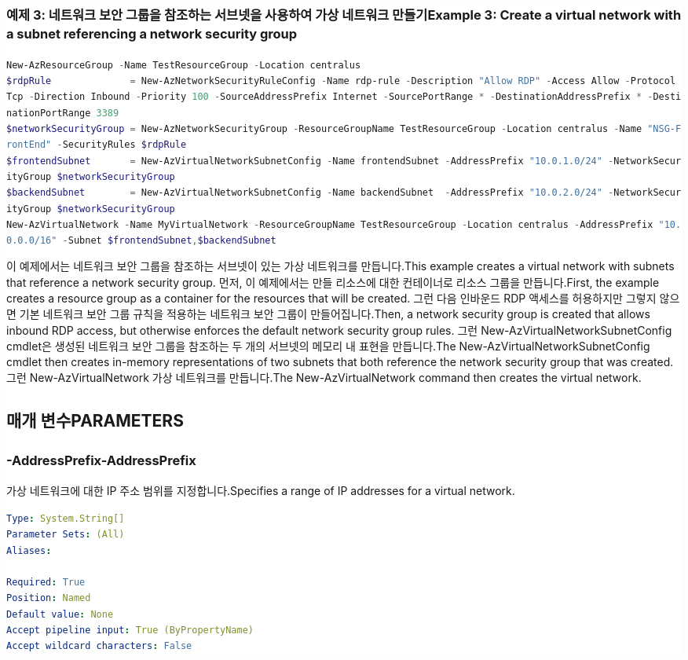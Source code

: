 ### <span data-ttu-id="4799c-120">예제 3: 네트워크 보안 그룹을 참조하는 서브넷을 사용하여 가상 네트워크 만들기</span><span class="sxs-lookup"><span data-stu-id="4799c-120">Example 3: Create a virtual network with a subnet referencing a network security group</span></span>
```powershell
New-AzResourceGroup -Name TestResourceGroup -Location centralus
$rdpRule              = New-AzNetworkSecurityRuleConfig -Name rdp-rule -Description "Allow RDP" -Access Allow -Protocol Tcp -Direction Inbound -Priority 100 -SourceAddressPrefix Internet -SourcePortRange * -DestinationAddressPrefix * -DestinationPortRange 3389
$networkSecurityGroup = New-AzNetworkSecurityGroup -ResourceGroupName TestResourceGroup -Location centralus -Name "NSG-FrontEnd" -SecurityRules $rdpRule
$frontendSubnet       = New-AzVirtualNetworkSubnetConfig -Name frontendSubnet -AddressPrefix "10.0.1.0/24" -NetworkSecurityGroup $networkSecurityGroup
$backendSubnet        = New-AzVirtualNetworkSubnetConfig -Name backendSubnet  -AddressPrefix "10.0.2.0/24" -NetworkSecurityGroup $networkSecurityGroup
New-AzVirtualNetwork -Name MyVirtualNetwork -ResourceGroupName TestResourceGroup -Location centralus -AddressPrefix "10.0.0.0/16" -Subnet $frontendSubnet,$backendSubnet
```

<span data-ttu-id="4799c-121">이 예제에서는 네트워크 보안 그룹을 참조하는 서브넷이 있는 가상 네트워크를 만듭니다.</span><span class="sxs-lookup"><span data-stu-id="4799c-121">This example creates a virtual network with subnets that reference a network security group.</span></span> <span data-ttu-id="4799c-122">먼저, 이 예제에서는 만들 리소스에 대한 컨테이너로 리소스 그룹을 만듭니다.</span><span class="sxs-lookup"><span data-stu-id="4799c-122">First, the example creates a resource group as a container for the resources that will be created.</span></span> <span data-ttu-id="4799c-123">그런 다음 인바운드 RDP 액세스를 허용하지만 그렇지 않으면 기본 네트워크 보안 그룹 규칙을 적용하는 네트워크 보안 그룹이 만들어집니다.</span><span class="sxs-lookup"><span data-stu-id="4799c-123">Then, a network security group is created that allows inbound RDP access, but otherwise enforces the default network security group rules.</span></span> <span data-ttu-id="4799c-124">그런 New-AzVirtualNetworkSubnetConfig cmdlet은 생성된 네트워크 보안 그룹을 참조하는 두 개의 서브넷의 메모리 내 표현을 만듭니다.</span><span class="sxs-lookup"><span data-stu-id="4799c-124">The New-AzVirtualNetworkSubnetConfig cmdlet then creates in-memory representations of two subnets that both reference the network security group that was created.</span></span> <span data-ttu-id="4799c-125">그런 New-AzVirtualNetwork 가상 네트워크를 만듭니다.</span><span class="sxs-lookup"><span data-stu-id="4799c-125">The New-AzVirtualNetwork command then creates the virtual network.</span></span>

## <span data-ttu-id="4799c-126">매개 변수</span><span class="sxs-lookup"><span data-stu-id="4799c-126">PARAMETERS</span></span>

### <span data-ttu-id="4799c-127">-AddressPrefix</span><span class="sxs-lookup"><span data-stu-id="4799c-127">-AddressPrefix</span></span>
<span data-ttu-id="4799c-128">가상 네트워크에 대한 IP 주소 범위를 지정합니다.</span><span class="sxs-lookup"><span data-stu-id="4799c-128">Specifies a range of IP addresses for a virtual network.</span></span>

```yaml
Type: System.String[]
Parameter Sets: (All)
Aliases:

Required: True
Position: Named
Default value: None
Accept pipeline input: True (ByPropertyName)
Accept wildcard characters: False
```

